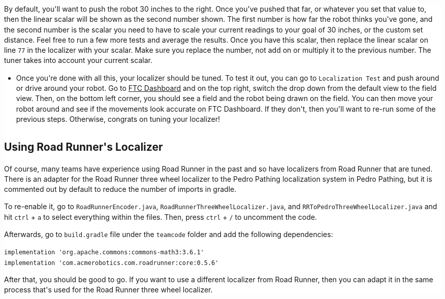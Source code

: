   By default, you'll want to push the robot 30 inches to the right. Once you've pushed that far, or whatever
  you set that value to, then the linear scalar will be shown as the second number shown. The
  first number is how far the robot thinks you've gone, and the second number is the scalar you
  need to have to scale your current readings to your goal of 30 inches, or the custom set distance.
  Feel free to run a few more tests and average the results. Once you have this scalar, then
  replace the linear scalar on line `77` in the localizer with your scalar. Make sure you replace the number,
  not add on or multiply it to the previous number. The tuner takes into account your current scalar.
* Once you're done with all this, your localizer should be tuned. To test it out, you can go to
  `Localization Test` and push around or drive around your robot. Go to [FTC Dashboard](http://192.168.43.1:8080/dash)
  and on the top right, switch the drop down from the default view to the field view. Then, on the bottom
  left corner, you should see a field and the robot being drawn on the field. You can then move your
  robot around and see if the movements look accurate on FTC Dashboard. If they don't, then you'll
  want to re-run some of the previous steps. Otherwise, congrats on tuning your localizer!

## Using Road Runner's Localizer
Of course, many teams have experience using Road Runner in the past and so have localizers from Road
Runner that are tuned. There is an adapter for the Road Runner three wheel localizer to the Pedro
Pathing localization system in Pedro Pathing, but it is commented out by default to reduce the number
of imports in gradle.

To re-enable it, go to `RoadRunnerEncoder.java`, `RoadRunnerThreeWheelLocalizer.java`, and `RRToPedroThreeWheelLocalizer.java` 
and hit `ctrl` + `a` to select everything within the files. Then, press `ctrl` + `/` to uncomment the code.

Afterwards, go to `build.gradle` file under the `teamcode` folder and add the following dependencies:
```
implementation 'org.apache.commons:commons-math3:3.6.1'
implementation 'com.acmerobotics.com.roadrunner:core:0.5.6'
```

After that, you should be good to go. If you want to use a different localizer from Road Runner, then
you can adapt it in the same process that's used for the Road Runner three wheel localizer.